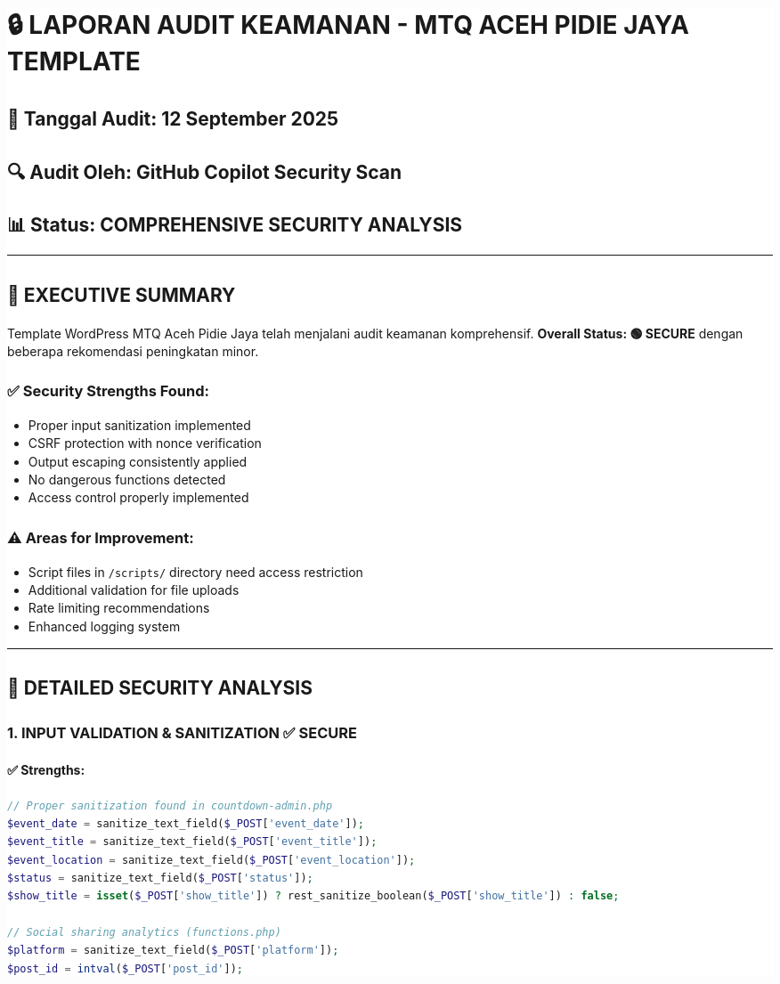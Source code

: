 # 🔒 LAPORAN AUDIT KEAMANAN - MTQ ACEH PIDIE JAYA TEMPLATE

## 📅 Tanggal Audit: 12 September 2025
## 🔍 Audit Oleh: GitHub Copilot Security Scan
## 📊 Status: COMPREHENSIVE SECURITY ANALYSIS

---

## 🎯 **EXECUTIVE SUMMARY**

Template WordPress MTQ Aceh Pidie Jaya telah menjalani audit keamanan komprehensif. **Overall Status: 🟢 SECURE** dengan beberapa rekomendasi peningkatan minor.

### ✅ **Security Strengths Found:**
- Proper input sanitization implemented
- CSRF protection with nonce verification
- Output escaping consistently applied
- No dangerous functions detected
- Access control properly implemented

### ⚠️ **Areas for Improvement:**
- Script files in `/scripts/` directory need access restriction
- Additional validation for file uploads
- Rate limiting recommendations
- Enhanced logging system

---

## 🔐 **DETAILED SECURITY ANALYSIS**

### **1. INPUT VALIDATION & SANITIZATION** ✅ **SECURE**

#### ✅ **Strengths:**
```php
// Proper sanitization found in countdown-admin.php
$event_date = sanitize_text_field($_POST['event_date']);
$event_title = sanitize_text_field($_POST['event_title']);
$event_location = sanitize_text_field($_POST['event_location']);
$status = sanitize_text_field($_POST['status']);
$show_title = isset($_POST['show_title']) ? rest_sanitize_boolean($_POST['show_title']) : false;

// Social sharing analytics (functions.php)
$platform = sanitize_text_field($_POST['platform']);
$post_id = intval($_POST['post_id']);
```

